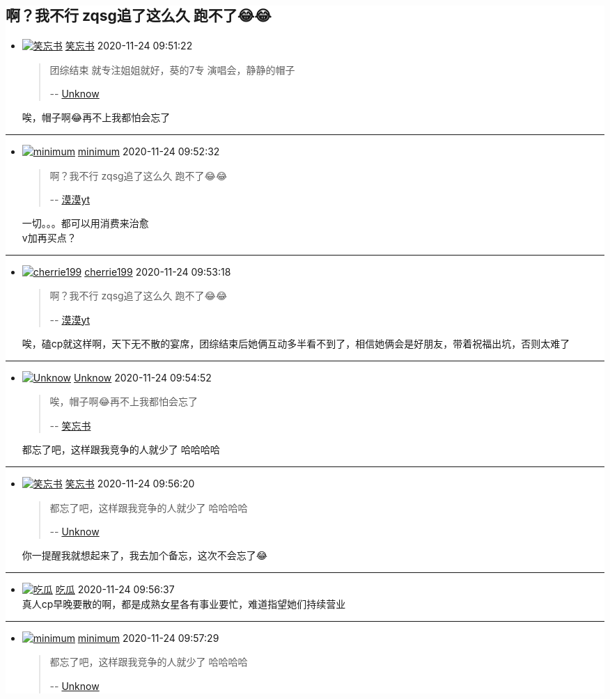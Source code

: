   啊？我不行 zqsg追了这么久 跑不了😂😂  
---
* [![笑忘书](https://img2.doubanio.com/icon/u40401623-2.jpg)](https://www.douban.com/people/40401623/)    [笑忘书](https://www.douban.com/people/40401623/)    2020-11-24 09:51:22  
  >团综结束 就专注姐姐就好，葵的7专 演唱会，静静的帽子  
  >
  >-- [Unknow](https://www.douban.com/people/219306324/)  
  
  唉，帽子啊😂再不上我都怕会忘了  
---
* [![minimum](https://img3.doubanio.com/icon/u218236166-1.jpg)](https://www.douban.com/people/218236166/)    [minimum](https://www.douban.com/people/218236166/)    2020-11-24 09:52:32  
  >啊？我不行 zqsg追了这么久 跑不了😂😂  
  >
  >-- [漠漠yt](https://www.douban.com/people/223048792/)  
  
  一切。。。都可以用消费来治愈  
  v加再买点？  
---
* [![cherrie199](https://img3.doubanio.com/icon/u195510471-1.jpg)](https://www.douban.com/people/195510471/)    [cherrie199](https://www.douban.com/people/195510471/)    2020-11-24 09:53:18  
  >啊？我不行 zqsg追了这么久 跑不了😂😂  
  >
  >-- [漠漠yt](https://www.douban.com/people/223048792/)  
  
  唉，磕cp就这样啊，天下无不散的宴席，团综结束后她俩互动多半看不到了，相信她俩会是好朋友，带着祝福出坑，否则太难了  
---
* [![Unknow](https://img9.doubanio.com/icon/u219306324-4.jpg)](https://www.douban.com/people/219306324/)    [Unknow](https://www.douban.com/people/219306324/)    2020-11-24 09:54:52  
  >唉，帽子啊😂再不上我都怕会忘了  
  >
  >-- [笑忘书](https://www.douban.com/people/40401623/)  
  
  都忘了吧，这样跟我竞争的人就少了 哈哈哈哈  
---
* [![笑忘书](https://img2.doubanio.com/icon/u40401623-2.jpg)](https://www.douban.com/people/40401623/)    [笑忘书](https://www.douban.com/people/40401623/)    2020-11-24 09:56:20  
  >都忘了吧，这样跟我竞争的人就少了 哈哈哈哈  
  >
  >-- [Unknow](https://www.douban.com/people/219306324/)  
  
  你一提醒我就想起来了，我去加个备忘，这次不会忘了😂  
---
* [![吃瓜](https://img2.doubanio.com/icon/u219893584-2.jpg)](https://www.douban.com/people/219893584/)    [吃瓜](https://www.douban.com/people/219893584/)    2020-11-24 09:56:37  
  真人cp早晚要散的啊，都是成熟女星各有事业要忙，难道指望她们持续营业  
---
* [![minimum](https://img3.doubanio.com/icon/u218236166-1.jpg)](https://www.douban.com/people/218236166/)    [minimum](https://www.douban.com/people/218236166/)    2020-11-24 09:57:29  
  >都忘了吧，这样跟我竞争的人就少了 哈哈哈哈  
  >
  >-- [Unknow](https://www.douban.com/people/219306324/)  
  